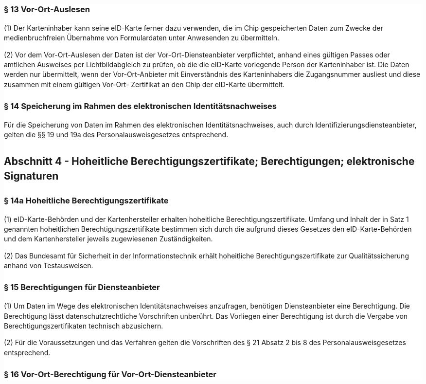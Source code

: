 
### § 13 Vor-Ort-Auslesen

(1) Der Karteninhaber kann seine eID-Karte ferner dazu verwenden, die
im Chip gespeicherten Daten zum Zwecke der medienbruchfreien Übernahme
von Formulardaten unter Anwesenden zu übermitteln.

(2) Vor dem Vor-Ort-Auslesen der Daten ist der Vor-Ort-Diensteanbieter
verpflichtet, anhand eines gültigen Passes oder amtlichen Ausweises
per Lichtbildabgleich zu prüfen, ob die die eID-Karte vorlegende
Person der Karteninhaber ist. Die Daten werden nur übermittelt, wenn
der Vor-Ort-Anbieter mit Einverständnis des Karteninhabers die
Zugangsnummer ausliest und diese zusammen mit einem gültigen Vor-Ort-
Zertifikat an den Chip der eID-Karte übermittelt.


### § 14 Speicherung im Rahmen des elektronischen Identitätsnachweises

Für die Speicherung von Daten im Rahmen des elektronischen
Identitätsnachweises, auch durch Identifizierungsdiensteanbieter,
gelten die §§ 19 und 19a des Personalausweisgesetzes entsprechend.


## Abschnitt 4 - Hoheitliche Berechtigungszertifikate; Berechtigungen; elektronische Signaturen


### § 14a Hoheitliche Berechtigungszertifikate

(1) eID-Karte-Behörden und der Kartenhersteller erhalten hoheitliche
Berechtigungszertifikate. Umfang und Inhalt der in Satz 1 genannten
hoheitlichen Berechtigungszertifikate bestimmen sich durch die
aufgrund dieses Gesetzes den eID-Karte-Behörden und dem
Kartenhersteller jeweils zugewiesenen Zuständigkeiten.

(2) Das Bundesamt für Sicherheit in der Informationstechnik erhält
hoheitliche Berechtigungszertifikate zur Qualitätssicherung anhand von
Testausweisen.


### § 15 Berechtigungen für Diensteanbieter

(1) Um Daten im Wege des elektronischen Identitätsnachweises
anzufragen, benötigen Diensteanbieter eine Berechtigung. Die
Berechtigung lässt datenschutzrechtliche Vorschriften unberührt. Das
Vorliegen einer Berechtigung ist durch die Vergabe von
Berechtigungszertifikaten technisch abzusichern.

(2) Für die Voraussetzungen und das Verfahren gelten die Vorschriften
des § 21 Absatz 2 bis 8 des Personalausweisgesetzes entsprechend.


### § 16 Vor-Ort-Berechtigung für Vor-Ort-Diensteanbieter
